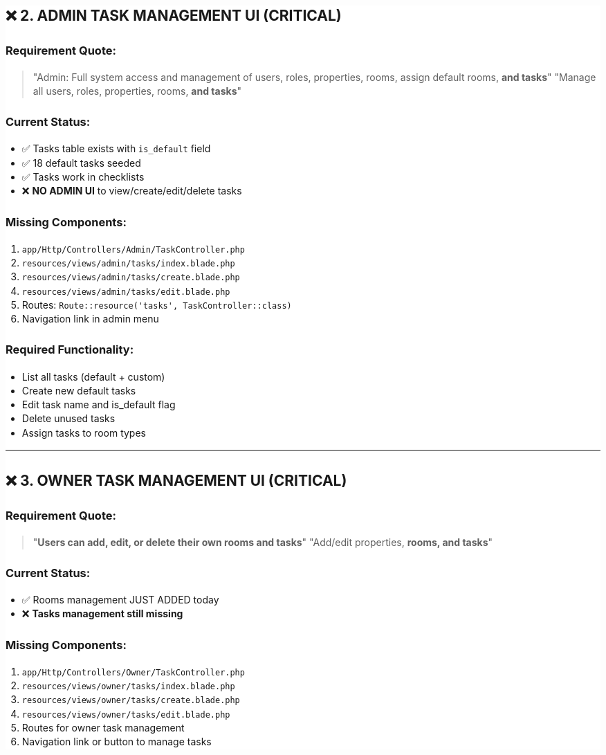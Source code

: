 
## ❌ **2. ADMIN TASK MANAGEMENT UI (CRITICAL)**

### Requirement Quote:
> "Admin: Full system access and management of users, roles, properties, rooms, assign default rooms, **and tasks**"
> "Manage all users, roles, properties, rooms, **and tasks**"

### Current Status:
- ✅ Tasks table exists with `is_default` field
- ✅ 18 default tasks seeded
- ✅ Tasks work in checklists
- ❌ **NO ADMIN UI** to view/create/edit/delete tasks

### Missing Components:
1. `app/Http/Controllers/Admin/TaskController.php`
2. `resources/views/admin/tasks/index.blade.php`
3. `resources/views/admin/tasks/create.blade.php`
4. `resources/views/admin/tasks/edit.blade.php`
5. Routes: `Route::resource('tasks', TaskController::class)`
6. Navigation link in admin menu

### Required Functionality:
- List all tasks (default + custom)
- Create new default tasks
- Edit task name and is_default flag
- Delete unused tasks
- Assign tasks to room types

---

## ❌ **3. OWNER TASK MANAGEMENT UI (CRITICAL)**

### Requirement Quote:
> "**Users can add, edit, or delete their own rooms and tasks**"
> "Add/edit properties, **rooms, and tasks**"

### Current Status:
- ✅ Rooms management JUST ADDED today
- ❌ **Tasks management still missing**

### Missing Components:
1. `app/Http/Controllers/Owner/TaskController.php`
2. `resources/views/owner/tasks/index.blade.php`
3. `resources/views/owner/tasks/create.blade.php`
4. `resources/views/owner/tasks/edit.blade.php`
5. Routes for owner task management
6. Navigation link or button to manage tasks
